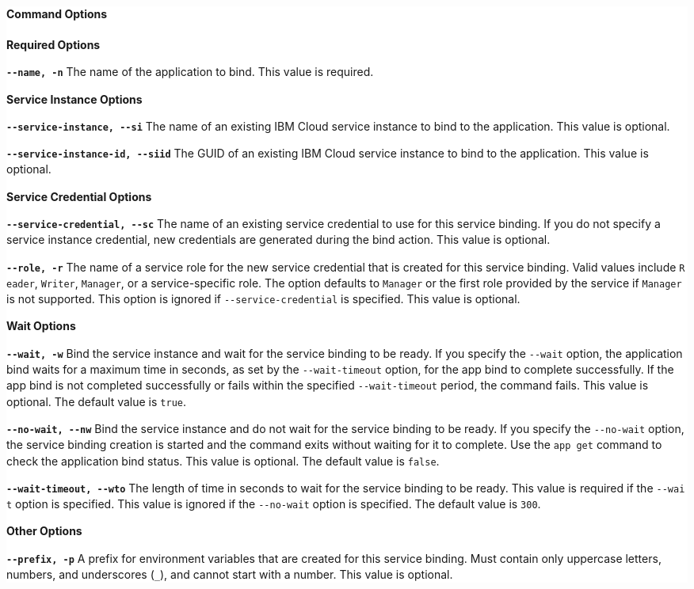   #### Command Options

  **Required Options**

  **`--name, -n`**
  The name of the application to bind. This value is required.

  **Service Instance Options**

  **`--service-instance, --si`**
  The name of an existing IBM Cloud service instance to bind to the application. This value is
   optional.

  **`--service-instance-id, --siid`**
  The GUID of an existing IBM Cloud service instance to bind to the application. This value is
   optional.

  **Service Credential Options**

  **`--service-credential, --sc`**
  The name of an existing service credential to use for this service binding. If you do not
  specify a service instance credential, new credentials are generated during the bind action.
   This value is optional.

  **`--role, -r`**
  The name of a service role for the new service credential that is created for this service
  binding. Valid values include `Reader`, `Writer`, `Manager`, or a service-specific role. The
   option defaults to `Manager` or the first role provided by the service if `Manager` is not
  supported. This option is ignored if `--service-credential` is specified. This value is
  optional.

  **Wait Options**

  **`--wait, -w`**
  Bind the service instance and wait for the service binding to be ready. If you specify the
  `--wait` option, the application bind waits for a maximum time in seconds, as set by the
  `--wait-timeout` option, for the app bind to complete successfully. If the app bind is not
  completed successfully or fails within the specified `--wait-timeout` period, the command
  fails. This value is optional. The default value is `true`.

  **`--no-wait, --nw`**
  Bind the service instance and do not wait for the service binding to be ready. If you
  specify the `--no-wait` option, the service binding creation is started and the command
  exits without waiting for it to complete. Use the `app get` command to check the application
   bind status. This value is optional. The default value is `false`.

  **`--wait-timeout, --wto`**
  The length of time in seconds to wait for the service binding to be ready. This value is
  required if the `--wait` option is specified. This value is ignored if the `--no-wait`
  option is specified. The default value is `300`.

  **Other Options**

  **`--prefix, -p`**
  A prefix for environment variables that are created for this service binding. Must contain
  only uppercase letters, numbers, and underscores (`_`), and cannot start with a number. This
   value is optional.
